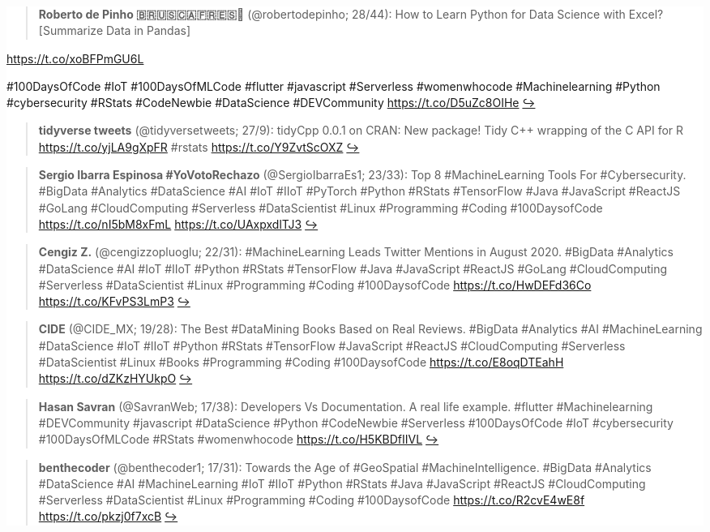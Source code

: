 


> **Roberto de Pinho 🇧🇷🇺🇸🇨🇦🇫🇷🇪🇸🏴** (@robertodepinho; 28/44): How to Learn Python for Data Science with Excel? [Summarize Data in Pandas]
>
https://t.co/xoBFPmGU6L
>
#100DaysOfCode #IoT #100DaysOfMLCode #flutter #javascript #Serverless #womenwhocode #Machinelearning #Python #cybersecurity #RStats #CodeNewbie #DataScience #DEVCommunity https://t.co/D5uZc8OIHe  [&#8618;](https://twitter.com/dataandme/status/1316207347509805056)




> **tidyverse tweets** (@tidyversetweets; 27/9): tidyCpp 0.0.1 on CRAN: New package!
Tidy C++ wrapping of the C API for R
https://t.co/yjLA9gXpFR
#rstats https://t.co/Y9ZvtScOXZ  [&#8618;](https://twitter.com/dataandme/status/1316169884334727168)




> **Sergio Ibarra Espinosa #YoVotoRechazo** (@SergioIbarraEs1; 23/33): Top 8 #MachineLearning Tools For #Cybersecurity. #BigData #Analytics #DataScience #AI #IoT #IIoT #PyTorch #Python #RStats #TensorFlow #Java #JavaScript #ReactJS #GoLang #CloudComputing #Serverless #DataScientist #Linux #Programming #Coding #100DaysofCode 
https://t.co/nI5bM8xFmL https://t.co/UAxpxdlTJ3  [&#8618;](https://twitter.com/dataandme/status/1316183958103691265)




> **Cengiz Z.** (@cengizzopluoglu; 22/31): #MachineLearning Leads Twitter Mentions in August 2020. #BigData #Analytics #DataScience #AI #IoT #IIoT #Python #RStats #TensorFlow #Java #JavaScript #ReactJS #GoLang #CloudComputing #Serverless #DataScientist #Linux #Programming #Coding #100DaysofCode 
https://t.co/HwDEFd36Co https://t.co/KFvPS3LmP3  [&#8618;](https://twitter.com/dataandme/status/1316194610369236993)




> **CIDE** (@CIDE_MX; 19/28): The Best #DataMining Books Based on Real Reviews. #BigData #Analytics #AI #MachineLearning #DataScience #IoT #IIoT #Python #RStats #TensorFlow #JavaScript #ReactJS #CloudComputing #Serverless #DataScientist #Linux #Books #Programming #Coding #100DaysofCode
https://t.co/E8oqDTEahH https://t.co/dZKzHYUkpO  [&#8618;](https://twitter.com/dataandme/status/1316182197754355717)




> **Hasan Savran** (@SavranWeb; 17/38): Developers Vs Documentation. A real life example. #flutter #Machinelearning #DEVCommunity #javascript #DataScience #Python #CodeNewbie #Serverless #100DaysOfCode #IoT #cybersecurity #100DaysOfMLCode #RStats #womenwhocode https://t.co/H5KBDfIIVL  [&#8618;](https://twitter.com/dataandme/status/1316223354261643266)




> **benthecoder** (@benthecoder1; 17/31): Towards the Age of #GeoSpatial #MachineIntelligence. #BigData #Analytics #DataScience #AI #MachineLearning #IoT #IIoT #Python #RStats #Java #JavaScript #ReactJS #CloudComputing #Serverless #DataScientist #Linux #Programming #Coding #100DaysofCode 
https://t.co/R2cvE4wE8f https://t.co/pkzj0f7xcB  [&#8618;](https://twitter.com/dataandme/status/1316205854560051201)
